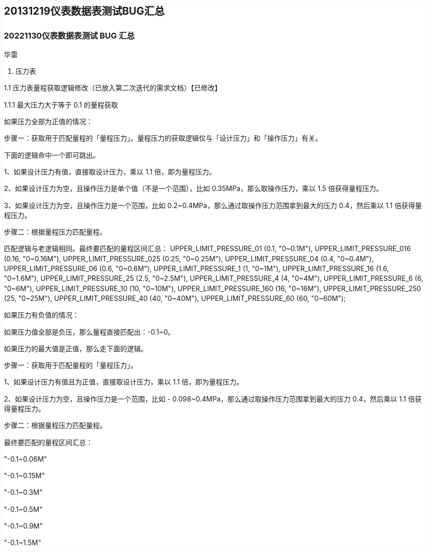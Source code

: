 ## 20131219仪表数据表测试BUG汇总

### 20221130仪表数据表测试 BUG 汇总

华雷

01. 压力表

1.1 压力表量程获取逻辑修改（已放入第二次迭代的需求文档）【已修改】

1.1.1 最大压力大于等于 0.1 的量程获取

如果压力全部为正值的情况：

步骤一：获取用于匹配量程的「量程压力」。量程压力的获取逻辑仅与「设计压力」和「操作压力」有关。

下面的逻辑命中一个即可跳出。

1、如果设计压力有值，直接取设计压力，乘以 1.1 倍，即为量程压力。

2、如果设计压力为空，且操作压力是单个值（不是一个范围），比如 0.35MPa，那么取操作压力，乘以 1.5 倍获得量程压力。

3、如果设计压力为空，且操作压力是一个范围，比如 0.2~0.4MPa，那么通过取操作压力范围拿到最大的压力 0.4，然后乘以 1.1 倍获得量程压力。

步骤二：根据量程压力匹配量程。

匹配逻辑与老逻辑相同。最终要匹配的量程区间汇总： UPPER_LIMIT_PRESSURE_01 (0.1, "0~0.1M"), UPPER_LIMIT_PRESSURE_016 (0.16, "0~0.16M"), UPPER_LIMIT_PRESSURE_025 (0.25, "0~0.25M"), UPPER_LIMIT_PRESSURE_04 (0.4, "0~0.4M"), UPPER_LIMIT_PRESSURE_06 (0.6, "0~0.6M"), UPPER_LIMIT_PRESSURE_1 (1, "0~1M"), UPPER_LIMIT_PRESSURE_16 (1.6, "0~1.6M"), UPPER_LIMIT_PRESSURE_25 (2.5, "0~2.5M"), UPPER_LIMIT_PRESSURE_4 (4, "0~4M"), UPPER_LIMIT_PRESSURE_6 (6, "0~6M"), UPPER_LIMIT_PRESSURE_10 (10, "0~10M"), UPPER_LIMIT_PRESSURE_160 (16, "0~16M"), UPPER_LIMIT_PRESSURE_250 (25, "0~25M"), UPPER_LIMIT_PRESSURE_40 (40, "0~40M"), UPPER_LIMIT_PRESSURE_60 (60, "0~60M");

如果压力有负值的情况：

如果压力值全部是负压，那么量程直接匹配出：-0.1~0。

如果压力的最大值是正值，那么走下面的逻辑。

步骤一：获取用于匹配量程的「量程压力」。

1、如果设计压力有值且为正值，直接取设计压力，乘以 1.1 倍，即为量程压力。

2、如果设计压力为空，且操作压力是一个范围，比如 - 0.098~0.4MPa，那么通过取操作压力范围拿到最大的压力 0.4，然后乘以 1.1 倍获得量程压力。

步骤二：根据量程压力匹配量程。

最终要匹配的量程区间汇总：

"-0.1~0.06M"

"-0.1~0.15M"

"-0.1~0.3M"

"-0.1~0.5M"

"-0.1~0.9M"

"-0.1~1.5M"
